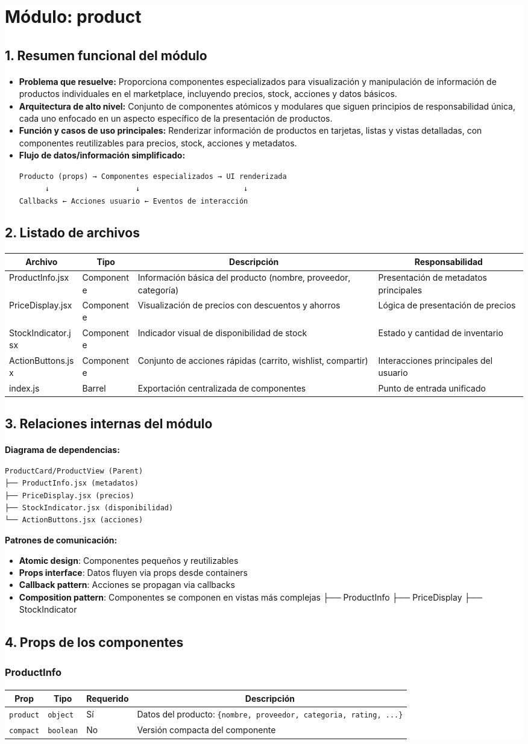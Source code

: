 # Módulo: product

## 1. Resumen funcional del módulo
- **Problema que resuelve:** Proporciona componentes especializados para visualización y manipulación de información de productos individuales en el marketplace, incluyendo precios, stock, acciones y datos básicos.
- **Arquitectura de alto nivel:** Conjunto de componentes atómicos y modulares que siguen principios de responsabilidad única, cada uno enfocado en un aspecto específico de la presentación de productos.
- **Función y casos de uso principales:** Renderizar información de productos en tarjetas, listas y vistas detalladas, con componentes reutilizables para precios, stock, acciones y metadatos.
- **Flujo de datos/información simplificado:**
  ```
  Producto (props) → Componentes especializados → UI renderizada
        ↓                    ↓                        ↓
  Callbacks ← Acciones usuario ← Eventos de interacción
  ```

## 2. Listado de archivos
| Archivo | Tipo | Descripción | Responsabilidad |
|---------|------|------------|----------------|
| ProductInfo.jsx | Componente | Información básica del producto (nombre, proveedor, categoría) | Presentación de metadatos principales |
| PriceDisplay.jsx | Componente | Visualización de precios con descuentos y ahorros | Lógica de presentación de precios |
| StockIndicator.jsx | Componente | Indicador visual de disponibilidad de stock | Estado y cantidad de inventario |
| ActionButtons.jsx | Componente | Conjunto de acciones rápidas (carrito, wishlist, compartir) | Interacciones principales del usuario |
| index.js | Barrel | Exportación centralizada de componentes | Punto de entrada unificado |

## 3. Relaciones internas del módulo
**Diagrama de dependencias:**
```
ProductCard/ProductView (Parent)
├── ProductInfo.jsx (metadatos)
├── PriceDisplay.jsx (precios)
├── StockIndicator.jsx (disponibilidad)
└── ActionButtons.jsx (acciones)
```

**Patrones de comunicación:**
- **Atomic design**: Componentes pequeños y reutilizables
- **Props interface**: Datos fluyen via props desde containers
- **Callback pattern**: Acciones se propagan via callbacks
- **Composition pattern**: Componentes se componen en vistas más complejas
├── ProductInfo
├── PriceDisplay
├── StockIndicator
## 4. Props de los componentes
### ProductInfo
| Prop | Tipo | Requerido | Descripción |
|------|------|----------|-------------|
| `product` | `object` | Sí | Datos del producto: `{nombre, proveedor, categoria, rating, ...}` |
| `compact` | `boolean` | No | Versión compacta del componente |

